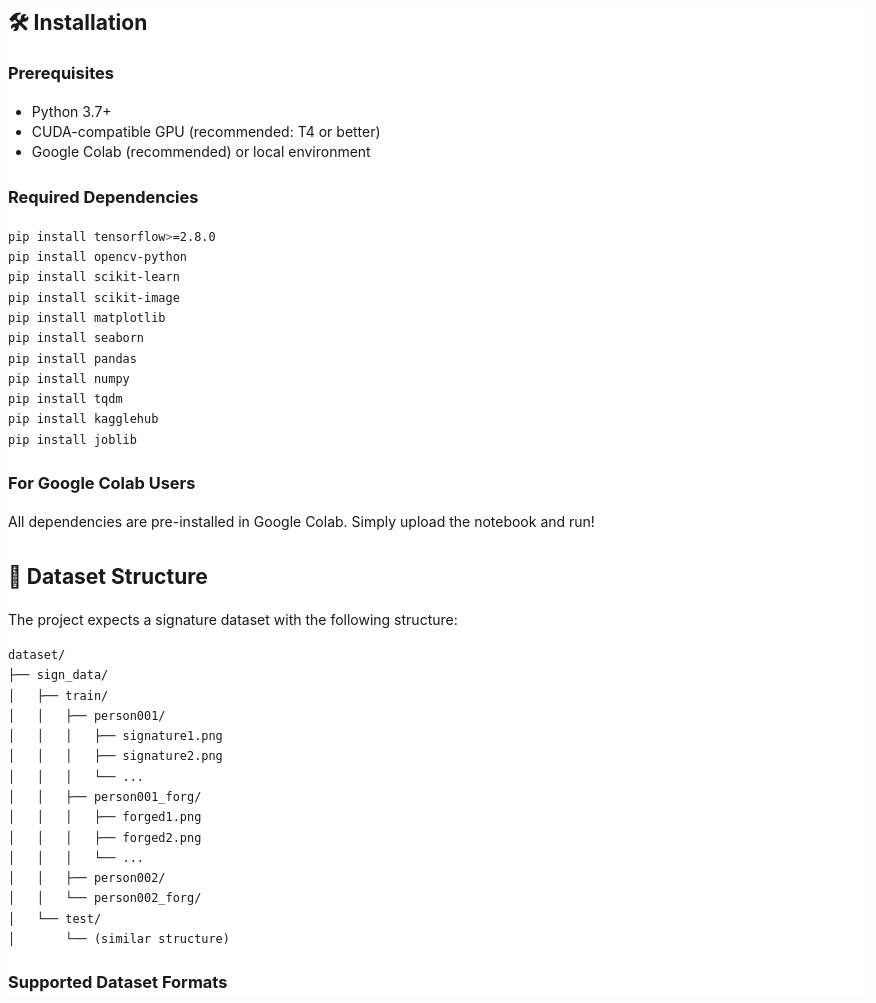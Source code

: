 ## 🛠️ Installation

### Prerequisites

- Python 3.7+
- CUDA-compatible GPU (recommended: T4 or better)
- Google Colab (recommended) or local environment

### Required Dependencies

```bash
pip install tensorflow>=2.8.0
pip install opencv-python
pip install scikit-learn
pip install scikit-image
pip install matplotlib
pip install seaborn
pip install pandas
pip install numpy
pip install tqdm
pip install kagglehub
pip install joblib
```

### For Google Colab Users

All dependencies are pre-installed in Google Colab. Simply upload the notebook and run!

## 📁 Dataset Structure

The project expects a signature dataset with the following structure:

```
dataset/
├── sign_data/
│   ├── train/
│   │   ├── person001/
│   │   │   ├── signature1.png
│   │   │   ├── signature2.png
│   │   │   └── ...
│   │   ├── person001_forg/
│   │   │   ├── forged1.png
│   │   │   ├── forged2.png
│   │   │   └── ...
│   │   ├── person002/
│   │   └── person002_forg/
│   └── test/
│       └── (similar structure)
```

### Supported Dataset Formats
